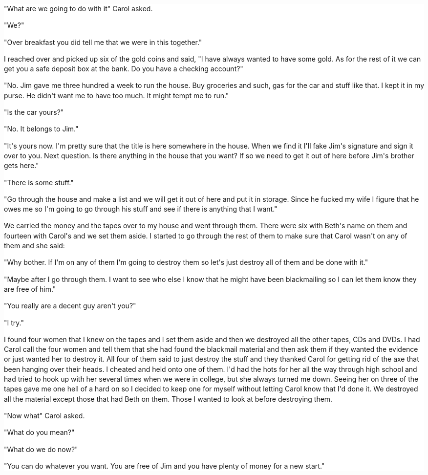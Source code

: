 "What are we going to do with it" Carol asked. 

"We?" 

"Over breakfast you did tell me that we were in this together." 

I reached over and picked up six of the gold coins and said, "I have always wanted to have some gold. As for the rest of it we can get you a safe deposit box at the bank. Do you have a checking account?" 

"No. Jim gave me three hundred a week to run the house. Buy groceries and such, gas for the car and stuff like that. I kept it in my purse. He didn't want me to have too much. It might tempt me to run." 

"Is the car yours?" 

"No. It belongs to Jim." 

"It's yours now. I'm pretty sure that the title is here somewhere in the house. When we find it I'll fake Jim's signature and sign it over to you. Next question. Is there anything in the house that you want? If so we need to get it out of here before Jim's brother gets here." 

"There is some stuff." 

"Go through the house and make a list and we will get it out of here and put it in storage. Since he fucked my wife I figure that he owes me so I'm going to go through his stuff and see if there is anything that I want." 

We carried the money and the tapes over to my house and went through them. There were six with Beth's name on them and fourteen with Carol's and we set them aside. I started to go through the rest of them to make sure that Carol wasn't on any of them and she said: 

"Why bother. If I'm on any of them I'm going to destroy them so let's just destroy all of them and be done with it." 

"Maybe after I go through them. I want to see who else I know that he might have been blackmailing so I can let them know they are free of him." 

"You really are a decent guy aren't you?" 

"I try." 

I found four women that I knew on the tapes and I set them aside and then we destroyed all the other tapes, CDs and DVDs. I had Carol call the four women and tell them that she had found the blackmail material and then ask them if they wanted the evidence or just wanted her to destroy it. All four of them said to just destroy the stuff and they thanked Carol for getting rid of the axe that been hanging over their heads. I cheated and held onto one of them. I'd had the hots for her all the way through high school and had tried to hook up with her several times when we were in college, but she always turned me down. Seeing her on three of the tapes gave me one hell of a hard on so I decided to keep one for myself without letting Carol know that I'd done it. We destroyed all the material except those that had Beth on them. Those I wanted to look at before destroying them. 

"Now what" Carol asked. 

"What do you mean?" 

"What do we do now?" 

"You can do whatever you want. You are free of Jim and you have plenty of money for a new start." 
